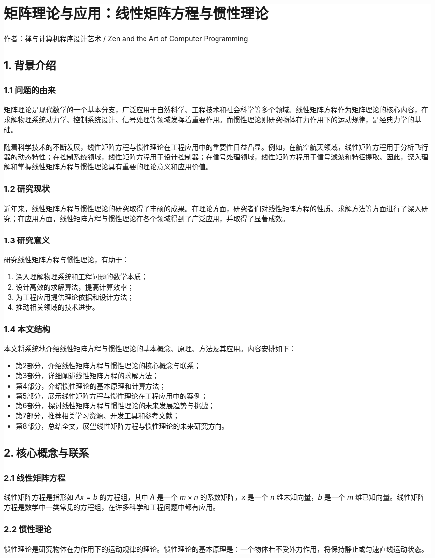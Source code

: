 
# 矩阵理论与应用：线性矩阵方程与惯性理论

作者：禅与计算机程序设计艺术 / Zen and the Art of Computer Programming


## 1. 背景介绍
### 1.1 问题的由来

矩阵理论是现代数学的一个基本分支，广泛应用于自然科学、工程技术和社会科学等多个领域。线性矩阵方程作为矩阵理论的核心内容，在求解物理系统动力学、控制系统设计、信号处理等领域发挥着重要作用。而惯性理论则研究物体在力作用下的运动规律，是经典力学的基础。

随着科学技术的不断发展，线性矩阵方程与惯性理论在工程应用中的重要性日益凸显。例如，在航空航天领域，线性矩阵方程用于分析飞行器的动态特性；在控制系统领域，线性矩阵方程用于设计控制器；在信号处理领域，线性矩阵方程用于信号滤波和特征提取。因此，深入理解和掌握线性矩阵方程与惯性理论具有重要的理论意义和应用价值。

### 1.2 研究现状

近年来，线性矩阵方程与惯性理论的研究取得了丰硕的成果。在理论方面，研究者们对线性矩阵方程的性质、求解方法等方面进行了深入研究；在应用方面，线性矩阵方程与惯性理论在各个领域得到了广泛应用，并取得了显著成效。

### 1.3 研究意义

研究线性矩阵方程与惯性理论，有助于：

1. 深入理解物理系统和工程问题的数学本质；
2. 设计高效的求解算法，提高计算效率；
3. 为工程应用提供理论依据和设计方法；
4. 推动相关领域的技术进步。

### 1.4 本文结构

本文将系统地介绍线性矩阵方程与惯性理论的基本概念、原理、方法及其应用。内容安排如下：

- 第2部分，介绍线性矩阵方程与惯性理论的核心概念与联系；
- 第3部分，详细阐述线性矩阵方程的求解方法；
- 第4部分，介绍惯性理论的基本原理和计算方法；
- 第5部分，展示线性矩阵方程与惯性理论在工程应用中的案例；
- 第6部分，探讨线性矩阵方程与惯性理论的未来发展趋势与挑战；
- 第7部分，推荐相关学习资源、开发工具和参考文献；
- 第8部分，总结全文，展望线性矩阵方程与惯性理论的未来研究方向。

## 2. 核心概念与联系

### 2.1 线性矩阵方程

线性矩阵方程是指形如 $Ax = b$ 的方程组，其中 $A$ 是一个 $m \times n$ 的系数矩阵，$x$ 是一个 $n$ 维未知向量，$b$ 是一个 $m$ 维已知向量。线性矩阵方程是数学中一类常见的方程组，在许多科学和工程问题中都有应用。

### 2.2 惯性理论

惯性理论是研究物体在力作用下的运动规律的理论。惯性理论的基本原理是：一个物体若不受外力作用，将保持静止或匀速直线运动状态。
